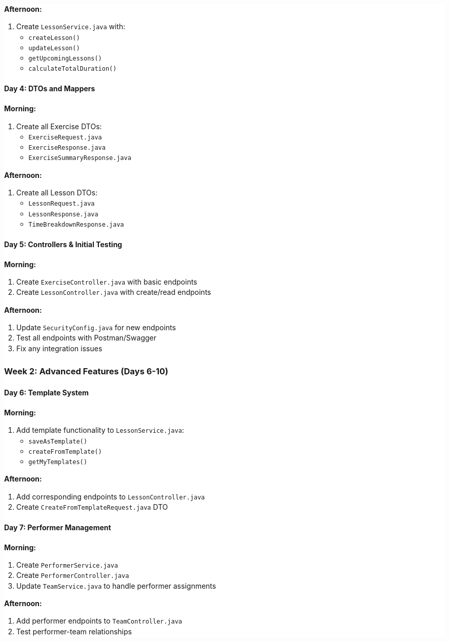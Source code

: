 **Afternoon:**
1. Create `LessonService.java` with:
   - `createLesson()`
   - `updateLesson()`
   - `getUpcomingLessons()`
   - `calculateTotalDuration()`

#### Day 4: DTOs and Mappers
**Morning:**
1. Create all Exercise DTOs:
   - `ExerciseRequest.java`
   - `ExerciseResponse.java`
   - `ExerciseSummaryResponse.java`

**Afternoon:**
1. Create all Lesson DTOs:
   - `LessonRequest.java`
   - `LessonResponse.java`
   - `TimeBreakdownResponse.java`

#### Day 5: Controllers & Initial Testing
**Morning:**
1. Create `ExerciseController.java` with basic endpoints
2. Create `LessonController.java` with create/read endpoints

**Afternoon:**
1. Update `SecurityConfig.java` for new endpoints
2. Test all endpoints with Postman/Swagger
3. Fix any integration issues

### Week 2: Advanced Features (Days 6-10)

#### Day 6: Template System
**Morning:**
1. Add template functionality to `LessonService.java`:
   - `saveAsTemplate()`
   - `createFromTemplate()`
   - `getMyTemplates()`

**Afternoon:**
1. Add corresponding endpoints to `LessonController.java`
2. Create `CreateFromTemplateRequest.java` DTO

#### Day 7: Performer Management
**Morning:**
1. Create `PerformerService.java`
2. Create `PerformerController.java`
3. Update `TeamService.java` to handle performer assignments

**Afternoon:**
1. Add performer endpoints to `TeamController.java`
2. Test performer-team relationships
